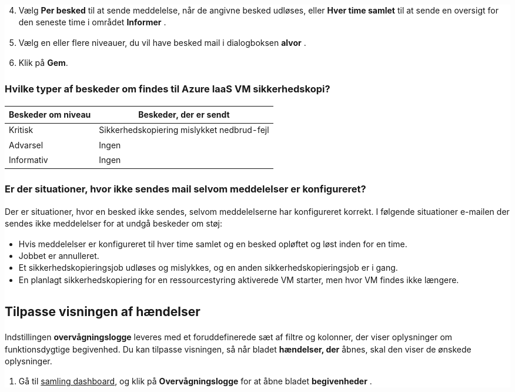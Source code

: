 4. Vælg **Per besked** til at sende meddelelse, når de angivne besked udløses, eller **Hver time samlet** til at sende en oversigt for den seneste time i området **Informer** .

5. Vælg en eller flere niveauer, du vil have besked mail i dialogboksen **alvor** .

6. Klik på **Gem**.
### <a name="what-alert-types-are-available-for-azure-iaas-vm-backup"></a>Hvilke typer af beskeder om findes til Azure IaaS VM sikkerhedskopi?
| Beskeder om niveau  | Beskeder, der er sendt |
| ------------- | ------------- |
| Kritisk | Sikkerhedskopiering mislykket nedbrud-fejl  |
| Advarsel  | Ingen |
| Informativ  | Ingen  |

### <a name="are-there-situations-where-email-isnt-sent-even-if-notifications-are-configured"></a>Er der situationer, hvor ikke sendes mail selvom meddelelser er konfigureret?

Der er situationer, hvor en besked ikke sendes, selvom meddelelserne har konfigureret korrekt. I følgende situationer e-mailen der sendes ikke meddelelser for at undgå beskeder om støj:

- Hvis meddelelser er konfigureret til hver time samlet og en besked opløftet og løst inden for en time.
- Jobbet er annulleret.
- Et sikkerhedskopieringsjob udløses og mislykkes, og en anden sikkerhedskopieringsjob er i gang.
- En planlagt sikkerhedskopiering for en ressourcestyring aktiverede VM starter, men hvor VM findes ikke længere.

## <a name="customize-your-view-of-events"></a>Tilpasse visningen af hændelser

Indstillingen **overvågningslogge** leveres med et foruddefinerede sæt af filtre og kolonner, der viser oplysninger om funktionsdygtige begivenhed. Du kan tilpasse visningen, så når bladet **hændelser, der** åbnes, skal den viser de ønskede oplysninger.

1. Gå til [samling dashboard](./backup-azure-manage-vms.md#open-a-recovery-services-vault-in-the-dashboard), og klik på **Overvågningslogge** for at åbne bladet **begivenheder** .
